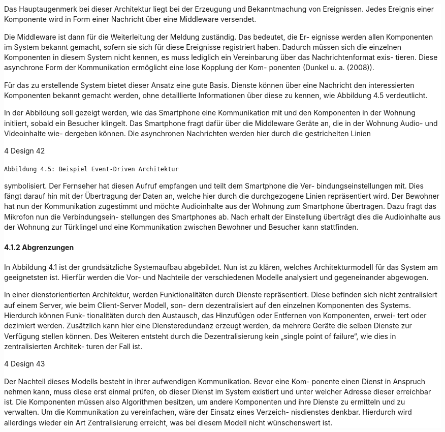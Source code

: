 Das Hauptaugenmerk bei dieser Architektur liegt bei der Erzeugung und Bekanntmachung
von Ereignissen. Jedes Ereignis einer Komponente wird in Form einer Nachricht über eine
Middleware versendet.

Die Middleware ist dann für die Weiterleitung der Meldung zuständig. Das bedeutet, die Er-
eignisse werden allen Komponenten im System bekannt gemacht, sofern sie sich für diese
Ereignisse registriert haben. Dadurch müssen sich die einzelnen Komponenten in diesem
System nicht kennen, es muss lediglich ein Vereinbarung über das Nachrichtenformat exis-
tieren. Diese asynchrone Form der Kommunikation ermöglicht eine lose Kopplung der Kom-
ponenten (Dunkel u. a. (2008)).

Für das zu erstellende System bietet dieser Ansatz eine gute Basis. Dienste können über
eine Nachricht den interessierten Komponenten bekannt gemacht werden, ohne detaillierte
Informationen über diese zu kennen, wie Abbildung 4.5 verdeutlicht.

In der Abbildung soll gezeigt werden, wie das Smartphone eine Kommunikation mit und
den Komponenten in der Wohnung initiiert, sobald ein Besucher klingelt. Das Smartphone
fragt dafür über die Middleware Geräte an, die in der Wohnung Audio- und Videoinhalte wie-
dergeben können. Die asynchronen Nachrichten werden hier durch die gestrichelten Linien


4 Design 42

```
Abbildung 4.5: Beispiel Event-Driven Architektur
```
symbolisiert. Der Fernseher hat diesen Aufruf empfangen und teilt dem Smartphone die Ver-
bindungseinstellungen mit. Dies fängt darauf hin mit der Übertragung der Daten an, welche
hier durch die durchgezogene Linien repräsentiert wird.
Der Bewohner hat nun der Kommunikation zugestimmt und möchte Audioinhalte aus der
Wohnung zum Smartphone übertragen. Dazu fragt das Mikrofon nun die Verbindungsein-
stellungen des Smartphones ab. Nach erhalt der Einstellung überträgt dies die Audioinhalte
aus der Wohnung zur Türklingel und eine Kommunikation zwischen Bewohner und Besucher
kann stattfinden.

#### 4.1.2 Abgrenzungen

In Abbildung 4.1 ist der grundsätzliche Systemaufbau abgebildet. Nun ist zu klären, welches
Architekturmodell für das System am geeignetsten ist. Hierfür werden die Vor- und Nachteile
der verschiedenen Modelle analysiert und gegeneinander abgewogen.

In einer dienstorientierten Architektur, werden Funktionalitäten durch Dienste repräsentiert.
Diese befinden sich nicht zentralisiert auf einem Server, wie beim Client-Server Modell, son-
dern dezentralisiert auf den einzelnen Komponenten des Systems. Hierdurch können Funk-
tionalitäten durch den Austausch, das Hinzufügen oder Entfernen von Komponenten, erwei-
tert oder dezimiert werden. Zusätzlich kann hier eine Diensteredundanz erzeugt werden, da
mehrere Geräte die selben Dienste zur Verfügung stellen können. Des Weiteren entsteht
durch die Dezentralisierung kein „single point of failure“, wie dies in zentralisierten Architek-
turen der Fall ist.


4 Design 43

Der Nachteil dieses Modells besteht in ihrer aufwendigen Kommunikation. Bevor eine Kom-
ponente einen Dienst in Anspruch nehmen kann, muss diese erst einmal prüfen, ob dieser
Dienst im System existiert und unter welcher Adresse dieser erreichbar ist. Die Komponenten
müssen also Algorithmen besitzen, um andere Komponenten und ihre Dienste zu ermitteln
und zu verwalten. Um die Kommunikation zu vereinfachen, wäre der Einsatz eines Verzeich-
nisdienstes denkbar. Hierdurch wird allerdings wieder ein Art Zentralisierung erreicht, was
bei diesem Modell nicht wünschenswert ist.

